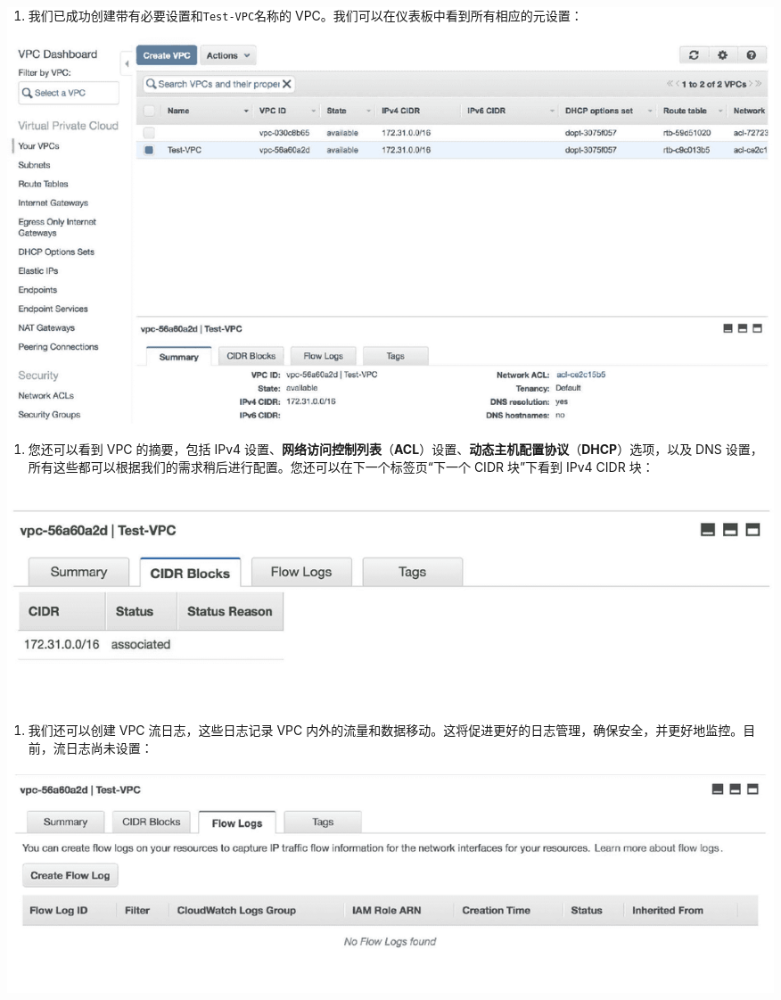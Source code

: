 1.  我们已成功创建带有必要设置和`Test-VPC`名称的 VPC。我们可以在仪表板中看到所有相应的元设置：

![](img/00235.jpeg)

1.  您还可以看到 VPC 的摘要，包括 IPv4 设置、**网络访问控制列表**（**ACL**）设置、**动态主机配置协议**（**DHCP**）选项，以及 DNS 设置，所有这些都可以根据我们的需求稍后进行配置。您还可以在下一个标签页“下一个 CIDR 块”下看到 IPv4 CIDR 块：

![](img/00236.jpeg)

1.  我们还可以创建 VPC 流日志，这些日志记录 VPC 内外的流量和数据移动。这将促进更好的日志管理，确保安全，并更好地监控。目前，流日志尚未设置：

![](img/00237.jpeg)

